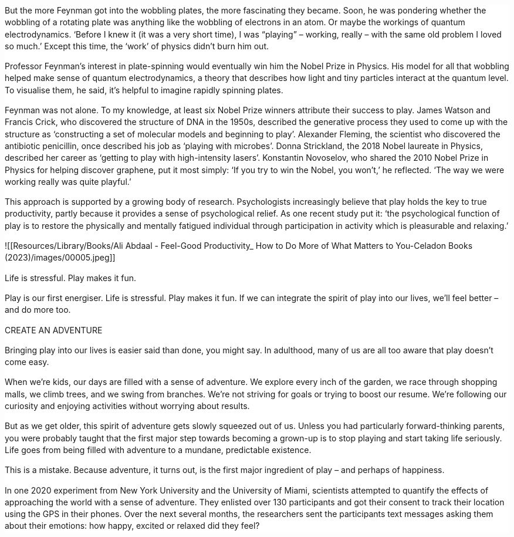 But the more Feynman got into the wobbling plates, the more fascinating they became. Soon, he was pondering whether the wobbling of a rotating plate was anything like the wobbling of electrons in an atom. Or maybe the workings of quantum electrodynamics. ‘Before I knew it (it was a very short time), I was “playing” – working, really – with the same old problem I loved so much.’ Except this time, the ‘work’ of physics didn’t burn him out.

Professor Feynman’s interest in plate-spinning would eventually win him the Nobel Prize in Physics. His model for all that wobbling helped make sense of quantum electrodynamics, a theory that describes how light and tiny particles interact at the quantum level. To visualise them, he said, it’s helpful to imagine rapidly spinning plates.

Feynman was not alone. To my knowledge, at least six Nobel Prize winners attribute their success to play. James Watson and Francis Crick, who discovered the structure of DNA in the 1950s, described the generative process they used to come up with the structure as ‘constructing a set of molecular models and beginning to play’. Alexander Fleming, the scientist who discovered the antibiotic penicillin, once described his job as ‘playing with microbes’. Donna Strickland, the 2018 Nobel laureate in Physics, described her career as ‘getting to play with high-intensity lasers’. Konstantin Novoselov, who shared the 2010 Nobel Prize in Physics for helping discover graphene, put it most simply: ‘If you try to win the Nobel, you won’t,’ he reflected. ‘The way we were working really was quite playful.’

This approach is supported by a growing body of research. Psychologists increasingly believe that play holds the key to true productivity, partly because it provides a sense of psychological relief. As one recent study put it: ‘the psychological function of play is to restore the physically and mentally fatigued individual through participation in activity which is pleasurable and relaxing.’

![[Resources/Library/Books/Ali Abdaal - Feel-Good Productivity_ How to Do More of What Matters to You-Celadon Books (2023)/images/00005.jpeg]]

Life is stressful. Play makes it fun.

Play is our first energiser. Life is stressful. Play makes it fun. If we can integrate the spirit of play into our lives, we’ll feel better – and do more too.

CREATE AN ADVENTURE

Bringing play into our lives is easier said than done, you might say. In adulthood, many of us are all too aware that play doesn’t come easy.

When we’re kids, our days are filled with a sense of adventure. We explore every inch of the garden, we race through shopping malls, we climb trees, and we swing from branches. We’re not striving for goals or trying to boost our resume. We’re following our curiosity and enjoying activities without worrying about results.

But as we get older, this spirit of adventure gets slowly squeezed out of us. Unless you had particularly forward-thinking parents, you were probably taught that the first major step towards becoming a grown-up is to stop playing and start taking life seriously. Life goes from being filled with adventure to a mundane, predictable existence.

This is a mistake. Because adventure, it turns out, is the first major ingredient of play – and perhaps of happiness.

In one 2020 experiment from New York University and the University of Miami, scientists attempted to quantify the effects of approaching the world with a sense of adventure. They enlisted over 130 participants and got their consent to track their location using the GPS in their phones. Over the next several months, the researchers sent the participants text messages asking them about their emotions: how happy, excited or relaxed did they feel?
